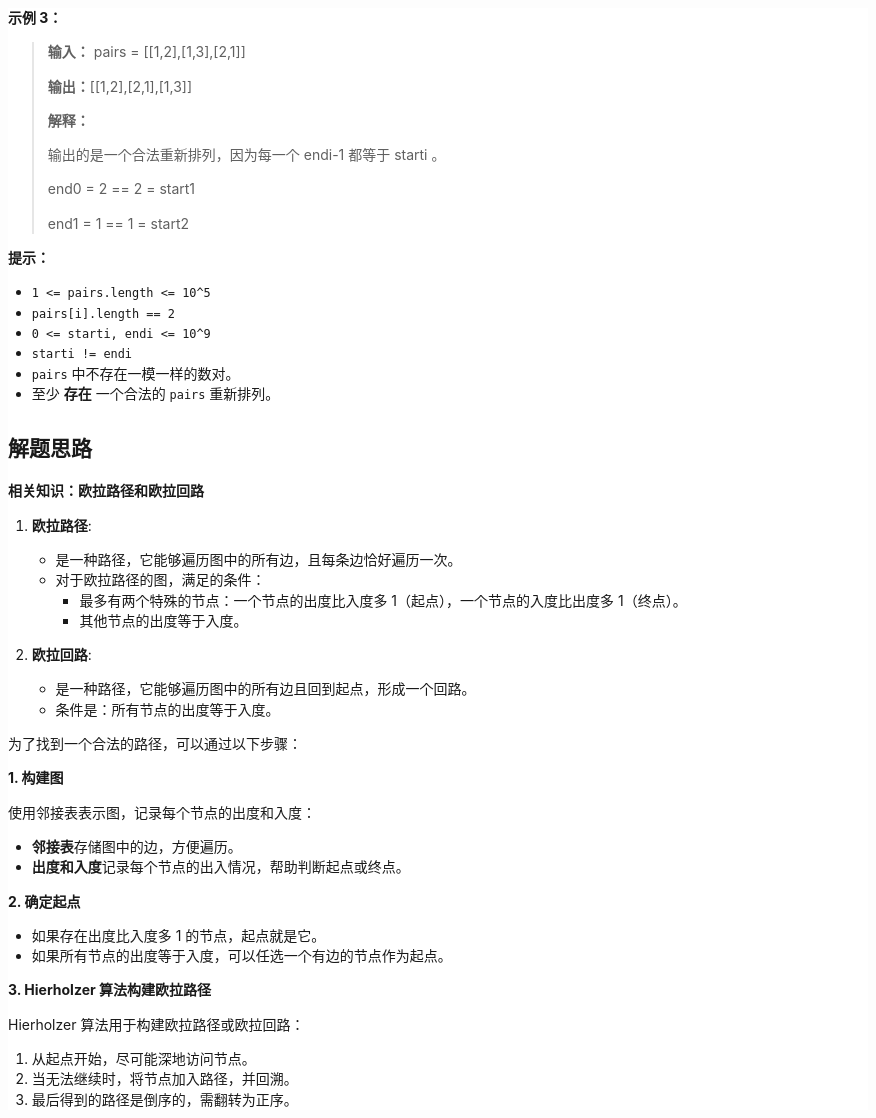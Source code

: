 **示例 3：**

> **输入：** pairs = [[1,2],[1,3],[2,1]]
>
> **输出：**[[1,2],[2,1],[1,3]]
>
> **解释：**
>
> 输出的是一个合法重新排列，因为每一个 endi-1 都等于 starti 。
>
> end0 = 2 == 2 = start1
>
> end1 = 1 == 1 = start2

**提示：**

- `1 <= pairs.length <= 10^5`
- `pairs[i].length == 2`
- `0 <= starti, endi <= 10^9`
- `starti != endi`
- `pairs` 中不存在一模一样的数对。
- 至少 **存在** 一个合法的 `pairs` 重新排列。

## 解题思路

**相关知识：欧拉路径和欧拉回路**

1. **欧拉路径**:

   - 是一种路径，它能够遍历图中的所有边，且每条边恰好遍历一次。
   - 对于欧拉路径的图，满足的条件：
     - 最多有两个特殊的节点：一个节点的出度比入度多 1（起点），一个节点的入度比出度多 1（终点）。
     - 其他节点的出度等于入度。

2. **欧拉回路**:
   - 是一种路径，它能够遍历图中的所有边且回到起点，形成一个回路。
   - 条件是：所有节点的出度等于入度。

为了找到一个合法的路径，可以通过以下步骤：

**1. 构建图**

使用邻接表表示图，记录每个节点的出度和入度：

- **邻接表**存储图中的边，方便遍历。
- **出度和入度**记录每个节点的出入情况，帮助判断起点或终点。

**2. 确定起点**

- 如果存在出度比入度多 1 的节点，起点就是它。
- 如果所有节点的出度等于入度，可以任选一个有边的节点作为起点。

**3. Hierholzer 算法构建欧拉路径**

Hierholzer 算法用于构建欧拉路径或欧拉回路：

1. 从起点开始，尽可能深地访问节点。
2. 当无法继续时，将节点加入路径，并回溯。
3. 最后得到的路径是倒序的，需翻转为正序。
